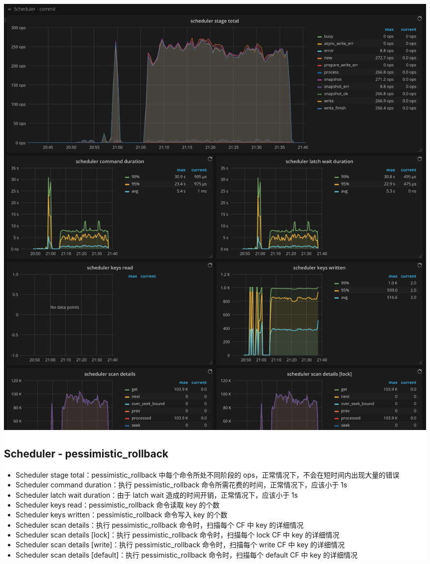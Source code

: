 ![TiKV Dashboard - Scheduler commit metrics](/media/tikv-dashboard-scheduler-commit.png)

## Scheduler - pessimistic_rollback

- Scheduler stage total：pessimistic_rollback 中每个命令所处不同阶段的 ops，正常情况下，不会在短时间内出现大量的错误
- Scheduler command duration：执行 pessimistic_rollback 命令所需花费的时间，正常情况下，应该小于 1s
- Scheduler latch wait duration：由于 latch wait 造成的时间开销，正常情况下，应该小于 1s
- Scheduler keys read：pessimistic_rollback 命令读取 key 的个数
- Scheduler keys written：pessimistic_rollback 命令写入 key 的个数
- Scheduler scan details：执行 pessimistic_rollback 命令时，扫描每个 CF 中 key 的详细情况
- Scheduler scan details [lock]：执行 pessimistic_rollback 命令时，扫描每个 lock CF 中 key 的详细情况
- Scheduler scan details [write]：执行 pessimistic_rollback 命令时，扫描每个 write CF 中 key 的详细情况
- Scheduler scan details [default]：执行 pessimistic_rollback 命令时，扫描每个 default CF 中 key 的详细情况

